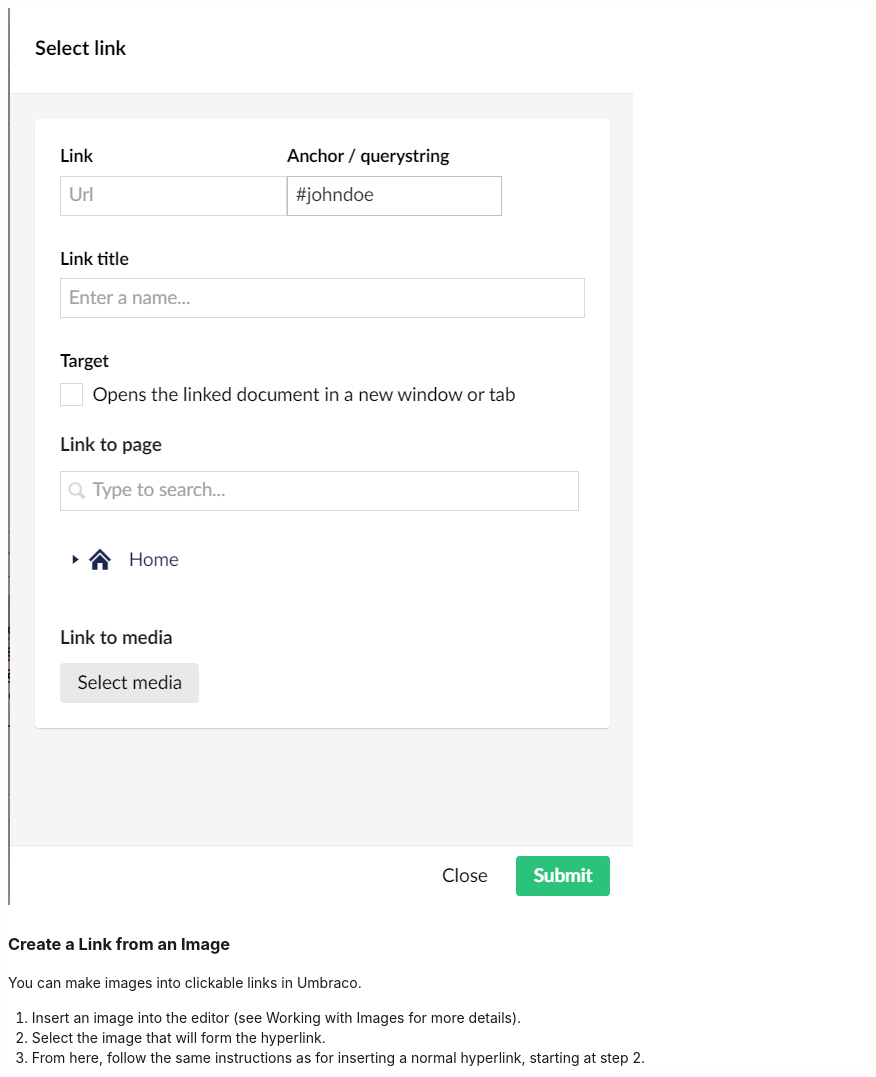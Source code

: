 ![linkAnchor.jpg](images/Linking-anchor.png)

### Create a Link from an Image

You can make images into clickable links in Umbraco.

1. Insert an image into the editor (see Working with Images for more details).
2. Select the image that will form the hyperlink.
3. From here, follow the same instructions as for inserting a normal hyperlink, starting at step 2.
